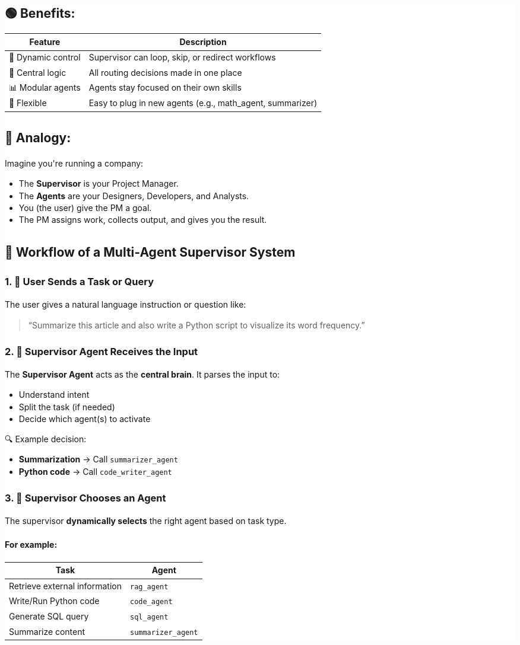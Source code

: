 
## 🟢 Benefits:

| Feature            | Description                                                |
| ------------------ | ---------------------------------------------------------- |
| 🔁 Dynamic control | Supervisor can loop, skip, or redirect workflows           |
| 🧠 Central logic   | All routing decisions made in one place                    |
| 📊 Modular agents  | Agents stay focused on their own skills                    |
| 🧩 Flexible        | Easy to plug in new agents (e.g., math\_agent, summarizer) |


## 🧠 Analogy:

Imagine you're running a company:

* The **Supervisor** is your Project Manager.
* The **Agents** are your Designers, Developers, and Analysts.
* You (the user) give the PM a goal.
* The PM assigns work, collects output, and gives you the result.



## 🔄 **Workflow of a Multi-Agent Supervisor System**

### 1. 🧑 **User Sends a Task or Query**

The user gives a natural language instruction or question like:

> “Summarize this article and also write a Python script to visualize its word frequency.”


### 2. 👮 **Supervisor Agent Receives the Input**

The **Supervisor Agent** acts as the **central brain**.
It parses the input to:

* Understand intent
* Split the task (if needed)
* Decide which agent(s) to activate

🔍 Example decision:

* **Summarization** → Call `summarizer_agent`
* **Python code** → Call `code_writer_agent`


### 3. 🧠 **Supervisor Chooses an Agent**

The supervisor **dynamically selects** the right agent based on task type.

#### For example:

| Task                          | Agent              |
| ----------------------------- | ------------------ |
| Retrieve external information | `rag_agent`        |
| Write/Run Python code         | `code_agent`       |
| Generate SQL query            | `sql_agent`        |
| Summarize content             | `summarizer_agent` |
